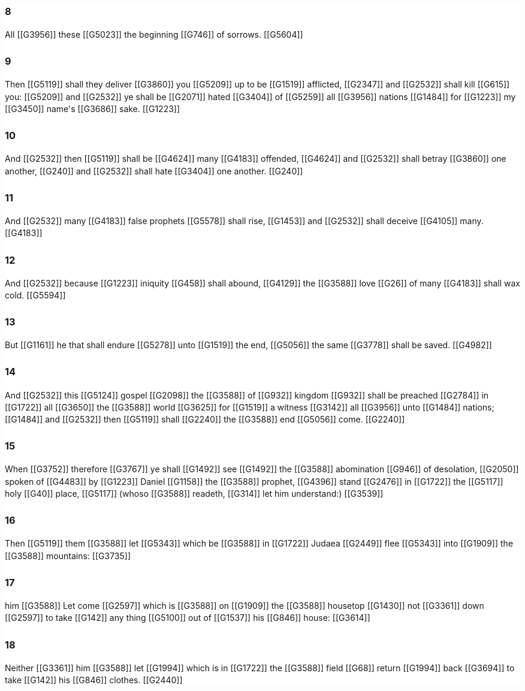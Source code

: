 ### 8
All [[G3956]] these [[G5023]] the beginning [[G746]] of sorrows. [[G5604]]

### 9
Then [[G5119]] shall they deliver [[G3860]] you [[G5209]] up to be [[G1519]] afflicted, [[G2347]] and [[G2532]] shall kill [[G615]] you: [[G5209]] and [[G2532]] ye shall be [[G2071]] hated [[G3404]] of [[G5259]] all [[G3956]] nations [[G1484]] for [[G1223]] my [[G3450]] name's [[G3686]] sake. [[G1223]]

### 10
And [[G2532]] then [[G5119]] shall be [[G4624]] many [[G4183]] offended, [[G4624]] and [[G2532]] shall betray [[G3860]] one another, [[G240]] and [[G2532]] shall hate [[G3404]] one another. [[G240]]

### 11
And [[G2532]] many [[G4183]] false prophets [[G5578]] shall rise, [[G1453]] and [[G2532]] shall deceive [[G4105]] many. [[G4183]]

### 12
And [[G2532]] because [[G1223]] iniquity [[G458]] shall abound, [[G4129]] the [[G3588]] love [[G26]] of many [[G4183]] shall wax cold. [[G5594]]

### 13
But [[G1161]] he that shall endure [[G5278]] unto [[G1519]] the end, [[G5056]] the same [[G3778]] shall be saved. [[G4982]]

### 14
And [[G2532]] this [[G5124]] gospel [[G2098]] the [[G3588]] of [[G932]] kingdom [[G932]] shall be preached [[G2784]] in [[G1722]] all [[G3650]] the [[G3588]] world [[G3625]] for [[G1519]] a witness [[G3142]] all [[G3956]] unto [[G1484]] nations; [[G1484]] and [[G2532]] then [[G5119]] shall [[G2240]] the [[G3588]] end [[G5056]] come. [[G2240]]

### 15
When [[G3752]] therefore [[G3767]] ye shall [[G1492]] see [[G1492]] the [[G3588]] abomination [[G946]] of desolation, [[G2050]] spoken of [[G4483]] by [[G1223]] Daniel [[G1158]] the [[G3588]] prophet, [[G4396]] stand [[G2476]] in [[G1722]] the [[G5117]] holy [[G40]] place, [[G5117]] (whoso [[G3588]] readeth, [[G314]] let him understand:) [[G3539]]

### 16
Then [[G5119]] them [[G3588]] let [[G5343]] which be [[G3588]] in [[G1722]] Judaea [[G2449]] flee [[G5343]] into [[G1909]] the [[G3588]] mountains: [[G3735]]

### 17
him [[G3588]] Let come [[G2597]] which is [[G3588]] on [[G1909]] the [[G3588]] housetop [[G1430]] not [[G3361]] down [[G2597]] to take [[G142]] any thing [[G5100]] out of [[G1537]] his [[G846]] house: [[G3614]]

### 18
Neither [[G3361]] him [[G3588]] let [[G1994]] which is in [[G1722]] the [[G3588]] field [[G68]] return [[G1994]] back [[G3694]] to take [[G142]] his [[G846]] clothes. [[G2440]]
